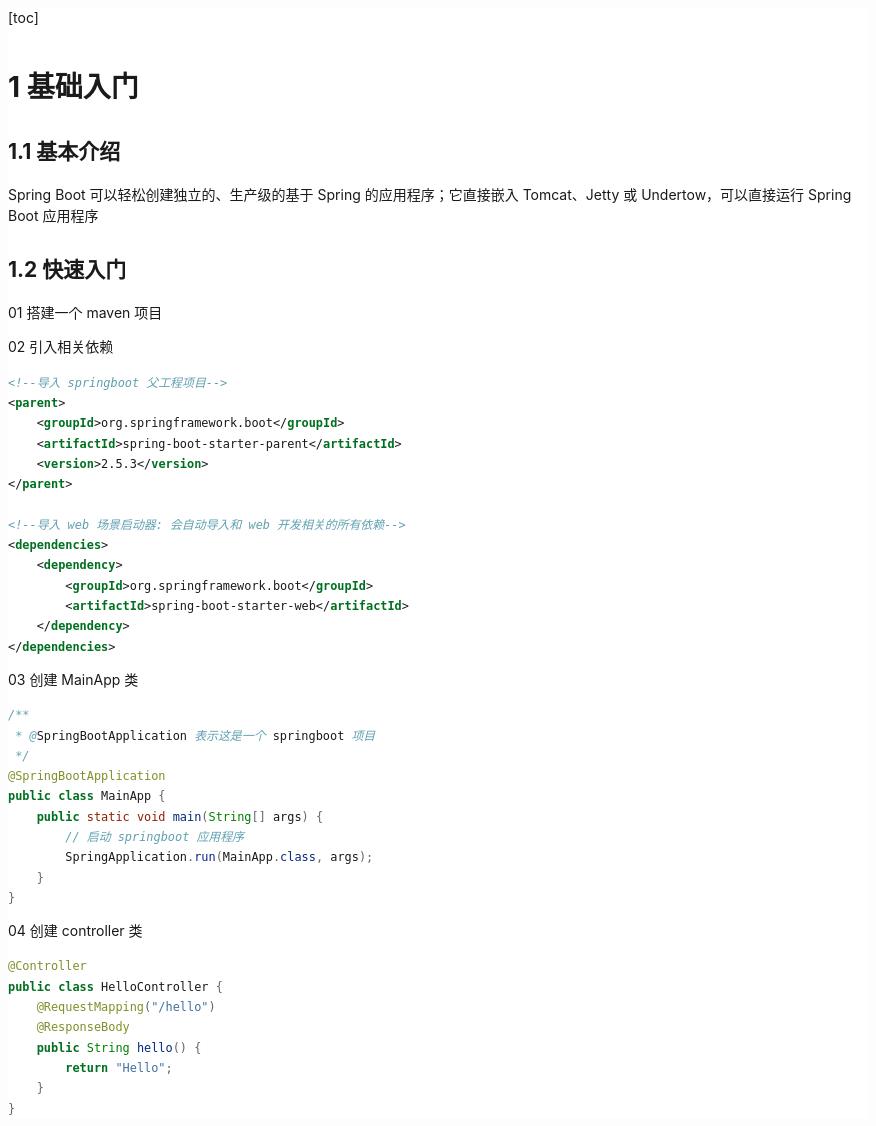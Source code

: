 [toc]

# 1 基础入门

## 1.1 基本介绍

Spring Boot 可以轻松创建独立的、生产级的基于 Spring 的应用程序；它直接嵌入 Tomcat、Jetty 或 Undertow，可以直接运行 Spring Boot 应用程序



## 1.2 快速入门

01 搭建一个 maven 项目

02 引入相关依赖

```xml
<!--导入 springboot 父工程项目-->
<parent>
    <groupId>org.springframework.boot</groupId>
    <artifactId>spring-boot-starter-parent</artifactId>
    <version>2.5.3</version>
</parent>

<!--导入 web 场景启动器: 会自动导入和 web 开发相关的所有依赖-->
<dependencies>
    <dependency>
        <groupId>org.springframework.boot</groupId>
        <artifactId>spring-boot-starter-web</artifactId>
    </dependency>
</dependencies>
```



03 创建 MainApp 类

```java
/**
 * @SpringBootApplication 表示这是一个 springboot 项目
 */
@SpringBootApplication
public class MainApp {
    public static void main(String[] args) {
        // 启动 springboot 应用程序
        SpringApplication.run(MainApp.class, args);
    }
}
```



04 创建 controller 类

```java
@Controller
public class HelloController {
    @RequestMapping("/hello")
    @ResponseBody
    public String hello() {
        return "Hello";
    }
}
```
